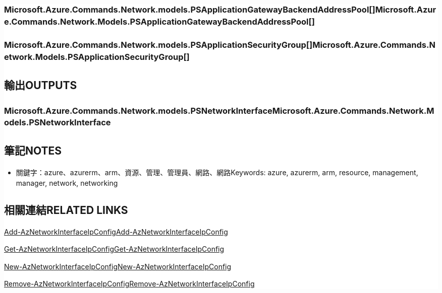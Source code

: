 ### <span data-ttu-id="e4d9c-170">Microsoft.Azure.Commands.Network.models.PSApplicationGatewayBackendAddressPool[]</span><span class="sxs-lookup"><span data-stu-id="e4d9c-170">Microsoft.Azure.Commands.Network.Models.PSApplicationGatewayBackendAddressPool[]</span></span>

### <span data-ttu-id="e4d9c-171">Microsoft.Azure.Commands.Network.models.PSApplicationSecurityGroup[]</span><span class="sxs-lookup"><span data-stu-id="e4d9c-171">Microsoft.Azure.Commands.Network.Models.PSApplicationSecurityGroup[]</span></span>

## <span data-ttu-id="e4d9c-172">輸出</span><span class="sxs-lookup"><span data-stu-id="e4d9c-172">OUTPUTS</span></span>

### <span data-ttu-id="e4d9c-173">Microsoft.Azure.Commands.Network.models.PSNetworkInterface</span><span class="sxs-lookup"><span data-stu-id="e4d9c-173">Microsoft.Azure.Commands.Network.Models.PSNetworkInterface</span></span>

## <span data-ttu-id="e4d9c-174">筆記</span><span class="sxs-lookup"><span data-stu-id="e4d9c-174">NOTES</span></span>
* <span data-ttu-id="e4d9c-175">關鍵字：azure、azurerm、arm、資源、管理、管理員、網路、網路</span><span class="sxs-lookup"><span data-stu-id="e4d9c-175">Keywords: azure, azurerm, arm, resource, management, manager, network, networking</span></span>

## <span data-ttu-id="e4d9c-176">相關連結</span><span class="sxs-lookup"><span data-stu-id="e4d9c-176">RELATED LINKS</span></span>

[<span data-ttu-id="e4d9c-177">Add-AzNetworkInterfaceIpConfig</span><span class="sxs-lookup"><span data-stu-id="e4d9c-177">Add-AzNetworkInterfaceIpConfig</span></span>](./Add-AzNetworkInterfaceIpConfig.md)

[<span data-ttu-id="e4d9c-178">Get-AzNetworkInterfaceIpConfig</span><span class="sxs-lookup"><span data-stu-id="e4d9c-178">Get-AzNetworkInterfaceIpConfig</span></span>](./Get-AzNetworkInterfaceIpConfig.md)

[<span data-ttu-id="e4d9c-179">New-AzNetworkInterfaceIpConfig</span><span class="sxs-lookup"><span data-stu-id="e4d9c-179">New-AzNetworkInterfaceIpConfig</span></span>](./New-AzNetworkInterfaceIpConfig.md)

[<span data-ttu-id="e4d9c-180">Remove-AzNetworkInterfaceIpConfig</span><span class="sxs-lookup"><span data-stu-id="e4d9c-180">Remove-AzNetworkInterfaceIpConfig</span></span>](./Remove-AzNetworkInterfaceIpConfig.md)
